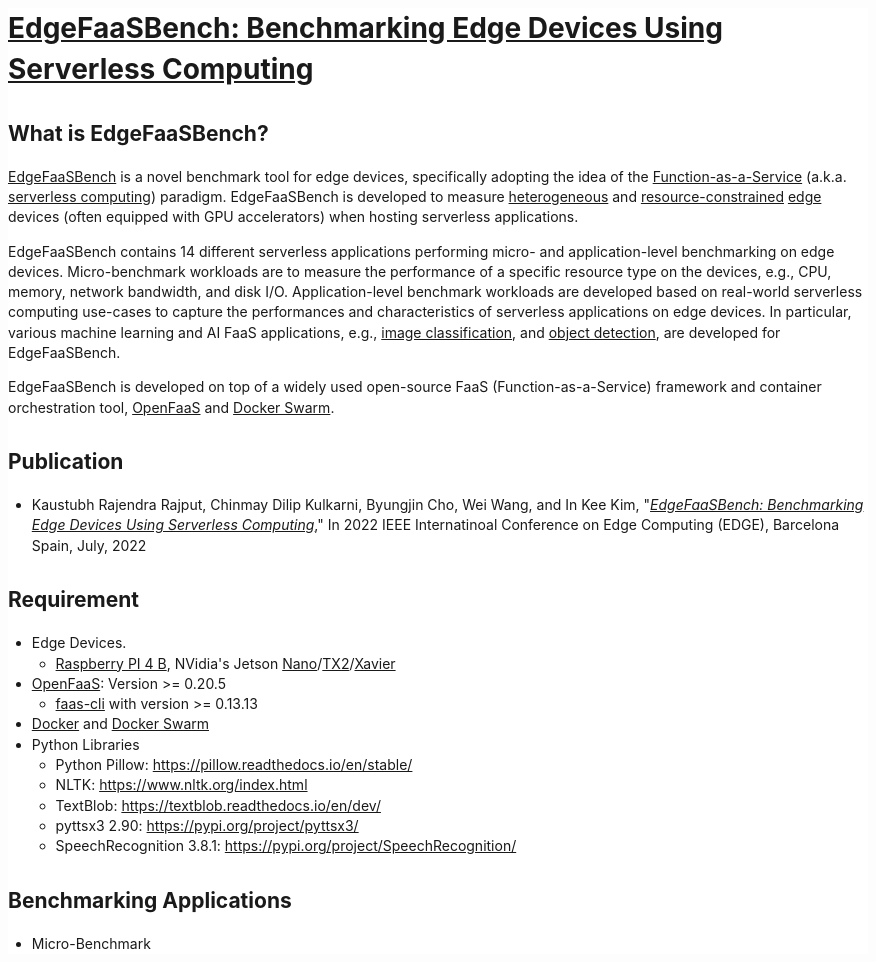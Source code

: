# [EdgeFaaSBench: Benchmarking Edge Devices Using Serverless Computing](https://ieeexplore.ieee.org/abstract/document/9860334)

## What is EdgeFaaSBench?

[EdgeFaaSBench](https://github.com/kaustubhrajput46/EdgeFaaSBench) is a novel benchmark tool for edge devices, specifically adopting the idea of the [Function-as-a-Service](https://en.wikipedia.org/wiki/Function_as_a_service) (a.k.a. [serverless computing](https://en.wikipedia.org/wiki/Serverless_computing)) paradigm. EdgeFaaSBench is developed to measure [heterogeneous](https://developer.nvidia.com/embedded/jetson-tx2) and [resource-constrained](https://www.raspberrypi.com/products/raspberry-pi-4-model-b/) [edge](https://en.wikipedia.org/wiki/Edge_computing) devices (often equipped with GPU accelerators) when hosting serverless applications.

EdgeFaaSBench contains 14 different serverless applications performing micro- and application-level benchmarking on edge devices. Micro-benchmark workloads are to measure the performance of a specific resource type on the devices, e.g., CPU, memory, network bandwidth, and disk I/O. Application-level benchmark workloads are developed based on real-world serverless computing use-cases to capture the performances and characteristics of serverless applications on edge devices. In particular, various machine learning and AI FaaS applications, e.g., [image classification](https://en.wikipedia.org/wiki/Computer_vision#Recognition), and [object detection](https://en.wikipedia.org/wiki/Object_detection), are developed for EdgeFaaSBench.

EdgeFaaSBench is developed on top of a widely used open-source FaaS (Function-as-a-Service) framework and container orchestration tool, [OpenFaaS](https://www.openfaas.com/) and [Docker Swarm](https://docs.docker.com/engine/swarm/).

## Publication
* Kaustubh Rajendra Rajput, Chinmay Dilip Kulkarni, Byungjin Cho, Wei Wang, and In Kee Kim, "*[EdgeFaaSBench: Benchmarking Edge Devices Using
Serverless Computing](https://ieeexplore.ieee.org/abstract/document/9860334)*," In 2022 IEEE Internatinoal Conference on Edge Computing (EDGE), Barcelona Spain, July, 2022

## Requirement
* Edge Devices. 
  * [Raspberry PI 4 B](https://www.raspberrypi.com/products/raspberry-pi-4-model-b/), NVidia's Jetson [Nano](https://developer.nvidia.com/embedded/jetson-nano-developer-kit)/[TX2](https://developer.nvidia.com/embedded/jetson-tx2)/[Xavier](https://developer.nvidia.com/embedded/jetson-xavier-nx-devkit)
* [OpenFaaS](https://www.openfaas.com/): Version >= 0.20.5
  * [faas-cli](https://github.com/openfaas/faas-cli) with version >= 0.13.13
* [Docker](https://docs.docker.com/) and [Docker Swarm](https://docs.docker.com/engine/swarm/)
* Python Libraries
  * Python Pillow: https://pillow.readthedocs.io/en/stable/
  * NLTK: https://www.nltk.org/index.html
  * TextBlob: https://textblob.readthedocs.io/en/dev/
  * pyttsx3 2.90: https://pypi.org/project/pyttsx3/
  * SpeechRecognition 3.8.1: https://pypi.org/project/SpeechRecognition/

## Benchmarking Applications
* Micro-Benchmark
